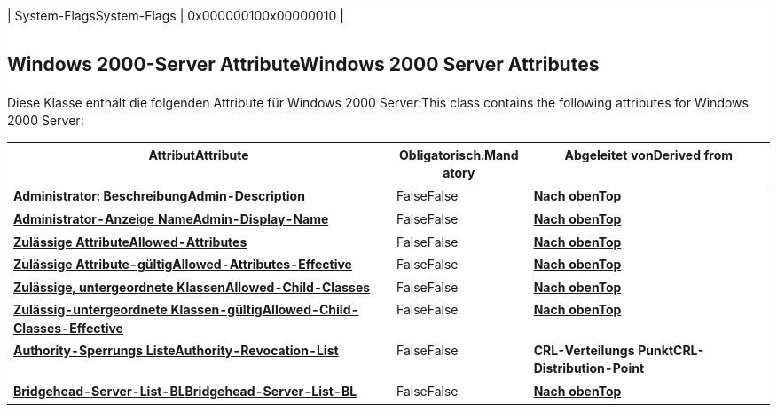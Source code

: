 | <span data-ttu-id="79563-148">System-Flags</span><span class="sxs-lookup"><span data-stu-id="79563-148">System-Flags</span></span>                | <span data-ttu-id="79563-149">0x00000010</span><span class="sxs-lookup"><span data-stu-id="79563-149">0x00000010</span></span>                                                                                   |



## <a name="windows-2000-server-attributes"></a><span data-ttu-id="79563-150">Windows 2000-Server Attribute</span><span class="sxs-lookup"><span data-stu-id="79563-150">Windows 2000 Server Attributes</span></span>

<span data-ttu-id="79563-151">Diese Klasse enthält die folgenden Attribute für Windows 2000 Server:</span><span class="sxs-lookup"><span data-stu-id="79563-151">This class contains the following attributes for Windows 2000 Server:</span></span>



| <span data-ttu-id="79563-152">Attribut</span><span class="sxs-lookup"><span data-stu-id="79563-152">Attribute</span></span>                                                                 | <span data-ttu-id="79563-153">Obligatorisch.</span><span class="sxs-lookup"><span data-stu-id="79563-153">Mandatory</span></span> | <span data-ttu-id="79563-154">Abgeleitet von</span><span class="sxs-lookup"><span data-stu-id="79563-154">Derived from</span></span>                                               |
|---------------------------------------------------------------------------|-----------|------------------------------------------------------------|
| [<span data-ttu-id="79563-155">**Administrator: Beschreibung**</span><span class="sxs-lookup"><span data-stu-id="79563-155">**Admin-Description**</span></span>](a-admindescription.md)                           | <span data-ttu-id="79563-156">False</span><span class="sxs-lookup"><span data-stu-id="79563-156">False</span></span>     | [<span data-ttu-id="79563-157">**Nach oben**</span><span class="sxs-lookup"><span data-stu-id="79563-157">**Top**</span></span>](c-top.md)<br/>                            |
| [<span data-ttu-id="79563-158">**Administrator-Anzeige Name**</span><span class="sxs-lookup"><span data-stu-id="79563-158">**Admin-Display-Name**</span></span>](a-admindisplayname.md)                          | <span data-ttu-id="79563-159">False</span><span class="sxs-lookup"><span data-stu-id="79563-159">False</span></span>     | [<span data-ttu-id="79563-160">**Nach oben**</span><span class="sxs-lookup"><span data-stu-id="79563-160">**Top**</span></span>](c-top.md)<br/>                            |
| [<span data-ttu-id="79563-161">**Zulässige Attribute**</span><span class="sxs-lookup"><span data-stu-id="79563-161">**Allowed-Attributes**</span></span>](a-allowedattributes.md)                         | <span data-ttu-id="79563-162">False</span><span class="sxs-lookup"><span data-stu-id="79563-162">False</span></span>     | [<span data-ttu-id="79563-163">**Nach oben**</span><span class="sxs-lookup"><span data-stu-id="79563-163">**Top**</span></span>](c-top.md)<br/>                            |
| [<span data-ttu-id="79563-164">**Zulässige Attribute-gültig**</span><span class="sxs-lookup"><span data-stu-id="79563-164">**Allowed-Attributes-Effective**</span></span>](a-allowedattributeseffective.md)      | <span data-ttu-id="79563-165">False</span><span class="sxs-lookup"><span data-stu-id="79563-165">False</span></span>     | [<span data-ttu-id="79563-166">**Nach oben**</span><span class="sxs-lookup"><span data-stu-id="79563-166">**Top**</span></span>](c-top.md)<br/>                            |
| [<span data-ttu-id="79563-167">**Zulässige, untergeordnete Klassen**</span><span class="sxs-lookup"><span data-stu-id="79563-167">**Allowed-Child-Classes**</span></span>](a-allowedchildclasses.md)                    | <span data-ttu-id="79563-168">False</span><span class="sxs-lookup"><span data-stu-id="79563-168">False</span></span>     | [<span data-ttu-id="79563-169">**Nach oben**</span><span class="sxs-lookup"><span data-stu-id="79563-169">**Top**</span></span>](c-top.md)<br/>                            |
| [<span data-ttu-id="79563-170">**Zulässig-untergeordnete Klassen-gültig**</span><span class="sxs-lookup"><span data-stu-id="79563-170">**Allowed-Child-Classes-Effective**</span></span>](a-allowedchildclasseseffective.md) | <span data-ttu-id="79563-171">False</span><span class="sxs-lookup"><span data-stu-id="79563-171">False</span></span>     | [<span data-ttu-id="79563-172">**Nach oben**</span><span class="sxs-lookup"><span data-stu-id="79563-172">**Top**</span></span>](c-top.md)<br/>                            |
| [<span data-ttu-id="79563-173">**Authority-Sperrungs Liste**</span><span class="sxs-lookup"><span data-stu-id="79563-173">**Authority-Revocation-List**</span></span>](a-authorityrevocationlist.md)            | <span data-ttu-id="79563-174">False</span><span class="sxs-lookup"><span data-stu-id="79563-174">False</span></span>     | <span data-ttu-id="79563-175">**CRL-Verteilungs Punkt**</span><span class="sxs-lookup"><span data-stu-id="79563-175">**CRL-Distribution-Point**</span></span>                                 |
| [<span data-ttu-id="79563-176">**Bridgehead-Server-List-BL**</span><span class="sxs-lookup"><span data-stu-id="79563-176">**Bridgehead-Server-List-BL**</span></span>](a-bridgeheadserverlistbl.md)             | <span data-ttu-id="79563-177">False</span><span class="sxs-lookup"><span data-stu-id="79563-177">False</span></span>     | [<span data-ttu-id="79563-178">**Nach oben**</span><span class="sxs-lookup"><span data-stu-id="79563-178">**Top**</span></span>](c-top.md)<br/>                            |